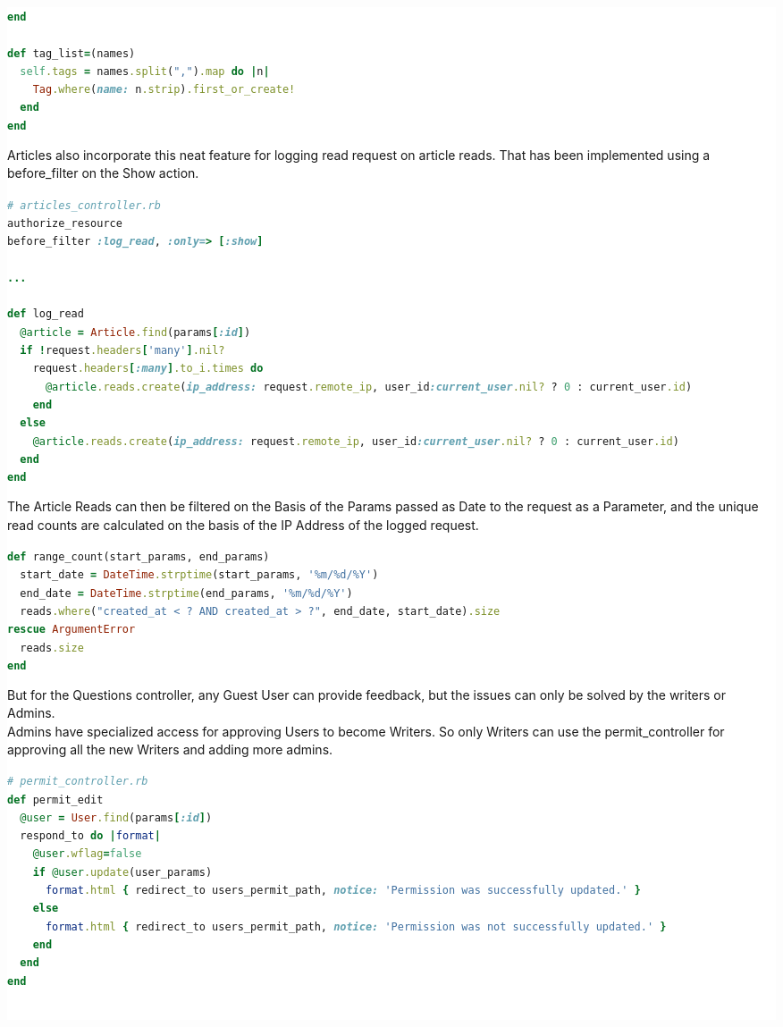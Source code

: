 ```ruby
end

def tag_list=(names)
  self.tags = names.split(",").map do |n|
    Tag.where(name: n.strip).first_or_create!
  end
end
```
Articles also incorporate this neat feature for logging read request on article reads. That has been implemented using a before_filter on the Show action.
```ruby
# articles_controller.rb
authorize_resource
before_filter :log_read, :only=> [:show]

...

def log_read
  @article = Article.find(params[:id])
  if !request.headers['many'].nil?
    request.headers[:many].to_i.times do
      @article.reads.create(ip_address: request.remote_ip, user_id:current_user.nil? ? 0 : current_user.id)
    end
  else
    @article.reads.create(ip_address: request.remote_ip, user_id:current_user.nil? ? 0 : current_user.id)
  end
end
```
The Article Reads can then be filtered on the Basis of the Params passed as Date to the request as a Parameter, and the unique read counts are calculated on the basis of the IP Address of the logged request.
```ruby
def range_count(start_params, end_params)
  start_date = DateTime.strptime(start_params, '%m/%d/%Y')
  end_date = DateTime.strptime(end_params, '%m/%d/%Y')
  reads.where("created_at < ? AND created_at > ?", end_date, start_date).size
rescue ArgumentError
  reads.size
end
```
But for the Questions controller, any Guest User can provide feedback, but the issues can only be solved by the writers or Admins.
<br>
Admins have specialized access for approving Users to become Writers. So only Writers can use the permit_controller for approving all the new Writers and adding more admins.
```ruby
# permit_controller.rb
def permit_edit
  @user = User.find(params[:id])
  respond_to do |format|
    @user.wflag=false
    if @user.update(user_params)
      format.html { redirect_to users_permit_path, notice: 'Permission was successfully updated.' }
    else
      format.html { redirect_to users_permit_path, notice: 'Permission was not successfully updated.' }
    end
  end
end
```
<br>